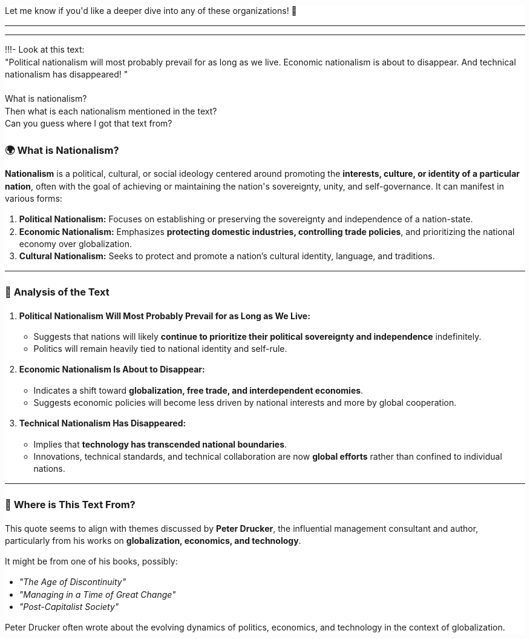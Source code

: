 Let me know if you'd like a deeper dive into any of these organizations! 🚀

---
---

!!!- Look at this text: <br>"Political nationalism will most probably prevail for as long as we live. Economic nationalism is about to disappear. And technical nationalism has disappeared! " <br><br> What is nationalism? <br> Then what is each nationalism mentioned in the text?<br>Can you guess where I got that text from?

### 🌍 **What is Nationalism?**

**Nationalism** is a political, cultural, or social ideology centered around promoting the **interests, culture, or identity of a particular nation**, often with the goal of achieving or maintaining the nation's sovereignty, unity, and self-governance. It can manifest in various forms:

1. **Political Nationalism:** Focuses on establishing or preserving the sovereignty and independence of a nation-state.  
2. **Economic Nationalism:** Emphasizes **protecting domestic industries, controlling trade policies**, and prioritizing the national economy over globalization.  
3. **Cultural Nationalism:** Seeks to protect and promote a nation’s cultural identity, language, and traditions.  

---

### 🧠 **Analysis of the Text**

1. **Political Nationalism Will Most Probably Prevail for as Long as We Live:**  
   - Suggests that nations will likely **continue to prioritize their political sovereignty and independence** indefinitely.  
   - Politics will remain heavily tied to national identity and self-rule.  

2. **Economic Nationalism Is About to Disappear:**  
   - Indicates a shift toward **globalization, free trade, and interdependent economies**.  
   - Suggests economic policies will become less driven by national interests and more by global cooperation.  

3. **Technical Nationalism Has Disappeared:**  
   - Implies that **technology has transcended national boundaries**.  
   - Innovations, technical standards, and technical collaboration are now **global efforts** rather than confined to individual nations.  

---

### 📖 **Where is This Text From?**

This quote seems to align with themes discussed by **Peter Drucker**, the influential management consultant and author, particularly from his works on **globalization, economics, and technology**.  

It might be from one of his books, possibly:  
- *"The Age of Discontinuity"*  
- *"Managing in a Time of Great Change"*  
- *"Post-Capitalist Society"*  

Peter Drucker often wrote about the evolving dynamics of politics, economics, and technology in the context of globalization.
